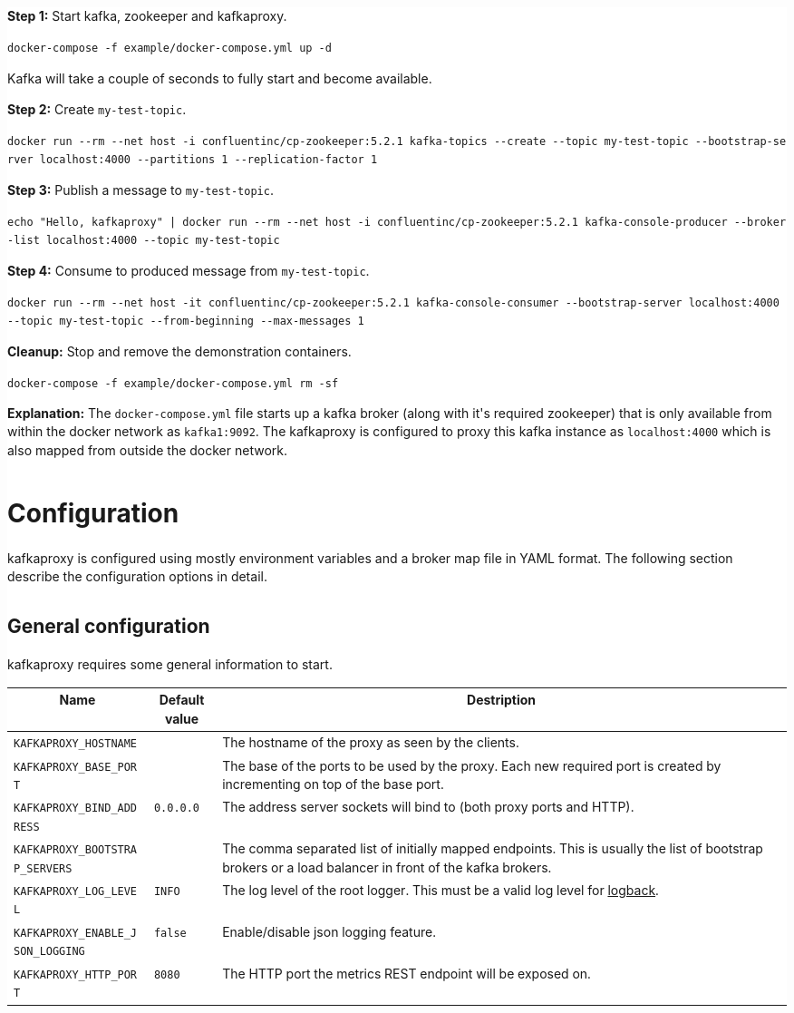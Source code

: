 **Step 1:** Start kafka, zookeeper and kafkaproxy.
```
docker-compose -f example/docker-compose.yml up -d
```
Kafka will take a couple of seconds to fully start and become available.

**Step 2:** Create `my-test-topic`.
```
docker run --rm --net host -i confluentinc/cp-zookeeper:5.2.1 kafka-topics --create --topic my-test-topic --bootstrap-server localhost:4000 --partitions 1 --replication-factor 1
```

**Step 3:** Publish a message to `my-test-topic`.
```
echo "Hello, kafkaproxy" | docker run --rm --net host -i confluentinc/cp-zookeeper:5.2.1 kafka-console-producer --broker-list localhost:4000 --topic my-test-topic
```

**Step 4:** Consume to produced message from `my-test-topic`.
```
docker run --rm --net host -it confluentinc/cp-zookeeper:5.2.1 kafka-console-consumer --bootstrap-server localhost:4000 --topic my-test-topic --from-beginning --max-messages 1
```

**Cleanup:** Stop and remove the demonstration containers.
```
docker-compose -f example/docker-compose.yml rm -sf
```

**Explanation:** The `docker-compose.yml` file starts up a kafka broker (along with it's required zookeeper) that is
only available from within the docker network as `kafka1:9092`. The kafkaproxy is configured to
proxy this kafka instance as `localhost:4000` which is also mapped from outside the docker network.

# Configuration
kafkaproxy is configured using mostly environment variables and a broker map file in YAML format. The following
section describe the configuration options in detail.

## General configuration
kafkaproxy requires some general information to start. 

| Name                               | Default value | Destription
| ---------------------------------- | ------------- | -----------
| `KAFKAPROXY_HOSTNAME`              |               | The hostname of the proxy as seen by the clients.
| `KAFKAPROXY_BASE_PORT`             |               | The base of the ports to be used by the proxy. Each new required port is created by incrementing on top of the base port.
| `KAFKAPROXY_BIND_ADDRESS`          | `0.0.0.0`     | The address server sockets will bind to (both proxy ports and HTTP).
| `KAFKAPROXY_BOOTSTRAP_SERVERS`     |               | The comma separated list of initially mapped endpoints. This is usually the list of bootstrap brokers or a load balancer in front of the kafka brokers.
| `KAFKAPROXY_LOG_LEVEL`             | `INFO`        | The log level of the root logger. This must be a valid log level for [logback](http://logback.qos.ch/manual/configuration.html).
| `KAFKAPROXY_ENABLE_JSON_LOGGING`   | `false`       | Enable/disable json logging feature.
| `KAFKAPROXY_HTTP_PORT`             | `8080`        | The HTTP port the metrics REST endpoint will be exposed on. 
 
